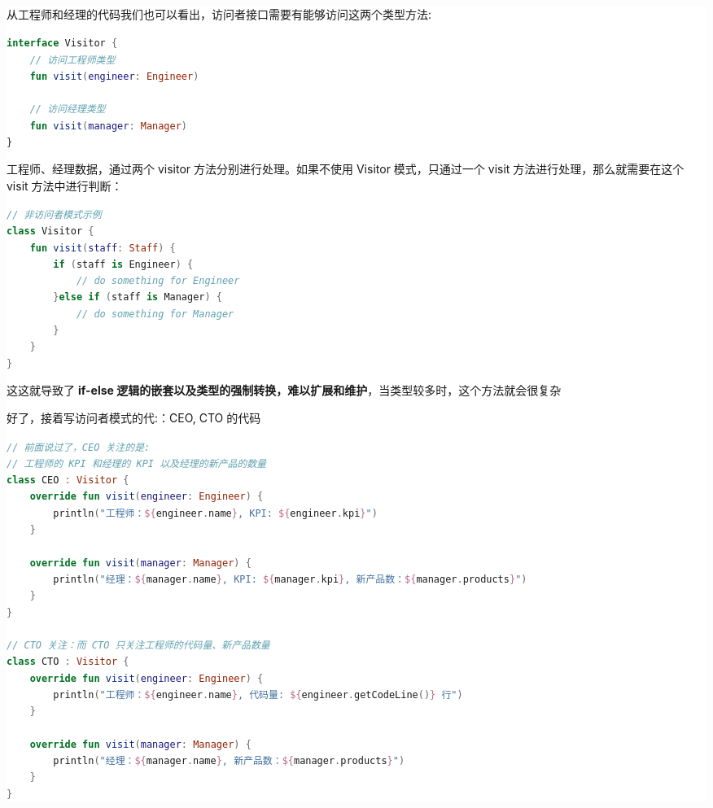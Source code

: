 从工程师和经理的代码我们也可以看出，访问者接口需要有能够访问这两个类型方法:

```kotlin
interface Visitor {
    // 访问工程师类型
    fun visit(engineer: Engineer)

    // 访问经理类型
    fun visit(manager: Manager)
}
```

工程师、经理数据，通过两个 visitor 方法分别进行处理。如果不使用 Visitor 模式，只通过一个 visit 方法进行处理，那么就需要在这个 visit 方法中进行判断：

```KOTLIN
// 非访问者模式示例
class Visitor {
    fun visit(staff: Staff) {
        if (staff is Engineer) {
            // do something for Engineer
        }else if (staff is Manager) {
            // do something for Manager
        }
    }
}
```

这这就导致了 **if-else 逻辑的嵌套以及类型的强制转换，难以扩展和维护**，当类型较多时，这个方法就会很复杂

好了，接着写访问者模式的代:：CEO, CTO 的代码

```kotlin
// 前面说过了，CEO 关注的是:
// 工程师的 KPI 和经理的 KPI 以及经理的新产品的数量
class CEO : Visitor {
    override fun visit(engineer: Engineer) {
        println("工程师：${engineer.name}, KPI: ${engineer.kpi}")
    }

    override fun visit(manager: Manager) {
        println("经理：${manager.name}, KPI: ${manager.kpi}, 新产品数：${manager.products}")
    }
}

// CTO 关注：而 CTO 只关注工程师的代码量、新产品数量
class CTO : Visitor {
    override fun visit(engineer: Engineer) {
        println("工程师：${engineer.name}, 代码量: ${engineer.getCodeLine()} 行")
    }

    override fun visit(manager: Manager) {
        println("经理：${manager.name}, 新产品数：${manager.products}")
    }
}
```

